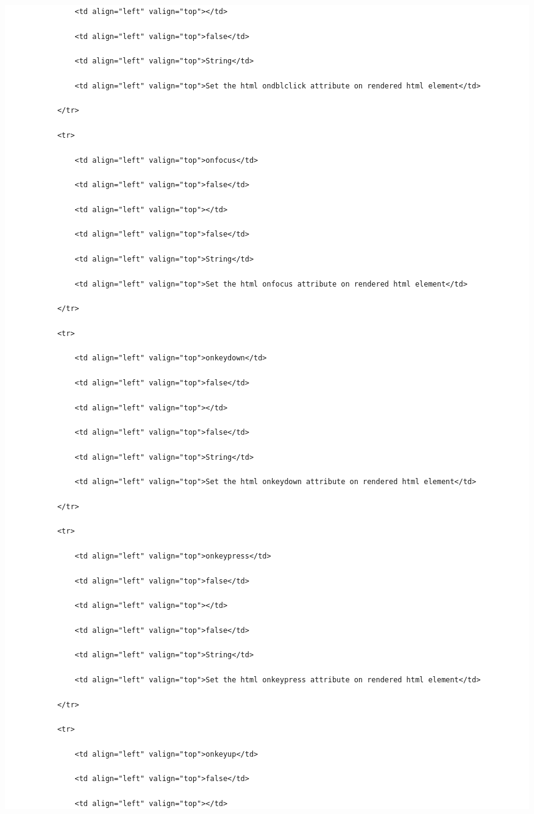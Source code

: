 					<td align="left" valign="top"></td>

					<td align="left" valign="top">false</td>

					<td align="left" valign="top">String</td>

					<td align="left" valign="top">Set the html ondblclick attribute on rendered html element</td>

				</tr>

				<tr>

					<td align="left" valign="top">onfocus</td>

					<td align="left" valign="top">false</td>

					<td align="left" valign="top"></td>

					<td align="left" valign="top">false</td>

					<td align="left" valign="top">String</td>

					<td align="left" valign="top">Set the html onfocus attribute on rendered html element</td>

				</tr>

				<tr>

					<td align="left" valign="top">onkeydown</td>

					<td align="left" valign="top">false</td>

					<td align="left" valign="top"></td>

					<td align="left" valign="top">false</td>

					<td align="left" valign="top">String</td>

					<td align="left" valign="top">Set the html onkeydown attribute on rendered html element</td>

				</tr>

				<tr>

					<td align="left" valign="top">onkeypress</td>

					<td align="left" valign="top">false</td>

					<td align="left" valign="top"></td>

					<td align="left" valign="top">false</td>

					<td align="left" valign="top">String</td>

					<td align="left" valign="top">Set the html onkeypress attribute on rendered html element</td>

				</tr>

				<tr>

					<td align="left" valign="top">onkeyup</td>

					<td align="left" valign="top">false</td>

					<td align="left" valign="top"></td>
